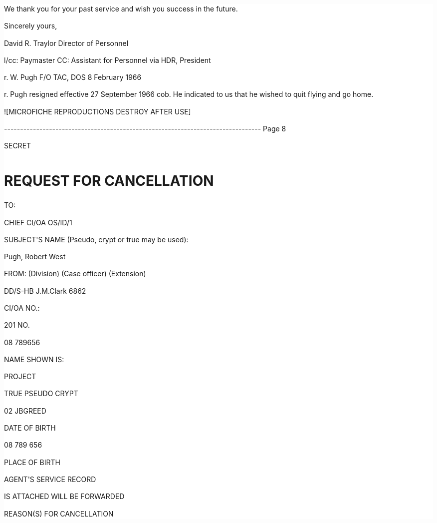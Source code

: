 We thank you for your past service and wish you success in the future.

Sincerely yours,

David R. Traylor
Director of Personnel

l/cc: Paymaster
CC:
Assistant for Personnel via HDR, President

r. W. Pugh F/O TAC, DOS 8 February 1966

r. Pugh resigned effective 27 September 1966 cob.
He indicated to us that he wished to quit flying and go home.

![MICROFICHE REPRODUCTIONS DESTROY AFTER USE]


-------------------------------------------------------------------------------- Page 8

SECRET

# REQUEST FOR CANCELLATION

TO:

CHIEF CI/OA OS/ID/1

SUBJECT'S NAME (Pseudo, crypt or true may be used):

Pugh, Robert West

FROM: (Division) (Case officer) (Extension)

DD/S-HB J.M.Clark 6862

CI/OA NO.:

201 NO.

08 789656

NAME SHOWN IS:

PROJECT

TRUE PSEUDO CRYPT

02 JBGREED

DATE OF BIRTH

08 789 656

PLACE OF BIRTH

AGENT'S SERVICE RECORD

IS ATTACHED WILL BE FORWARDED

REASON(S) FOR CANCELLATION
